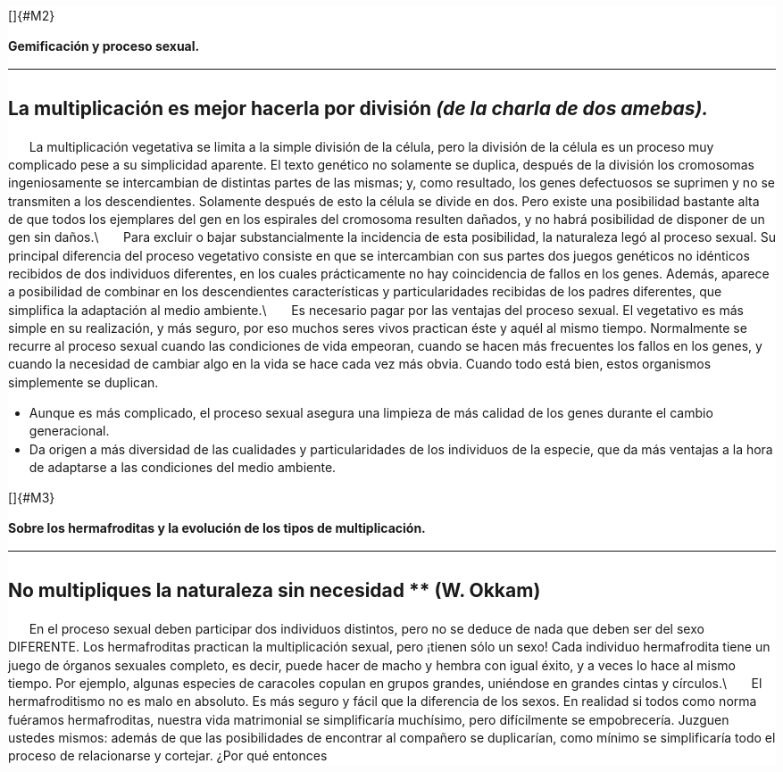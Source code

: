 []{#M2}

**Gemificación y proceso sexual.**

  --------------------------------------------------
  La multiplicación es mejor hacerla por división
  *(de la charla de dos amebas).*
  --------------------------------------------------


      La multiplicación vegetativa se limita a la simple división de la
célula, pero la división de la célula es un proceso muy complicado pese
a su simplicidad aparente. El texto genético no solamente se duplica,
después de la división los cromosomas ingeniosamente se intercambian de
distintas partes de las mismas; y, como resultado, los genes defectuosos
se suprimen y no se transmiten a los descendientes. Solamente después de
esto la célula se divide en dos. Pero existe una posibilidad bastante
alta de que todos los ejemplares del gen en los espirales del cromosoma
resulten dañados, y no habrá posibilidad de disponer de un gen sin
daños.\\
      Para excluir o bajar substancialmente la incidencia de esta
posibilidad, la naturaleza legó al proceso sexual. Su principal
diferencia del proceso vegetativo consiste en que se intercambian con
sus partes dos juegos genéticos no idénticos recibidos de dos
individuos diferentes, en los cuales prácticamente no hay coincidencia
de fallos en los genes. Además, aparece a posibilidad de combinar en los
descendientes características y particularidades recibidas de los padres 
diferentes, que simplifica la adaptación al medio ambiente.\\
      Es necesario pagar por las ventajas del proceso sexual. El
vegetativo es más simple en su realización, y más seguro, por eso muchos
seres vivos practican éste y aquél al mismo tiempo. Normalmente se
recurre al proceso sexual cuando las condiciones de vida empeoran,
cuando se hacen más frecuentes los fallos en los genes, y cuando la
necesidad de cambiar algo en la vida se hace cada vez más obvia. Cuando
todo está bien, estos organismos simplemente se duplican.

-   Aunque es más complicado, el proceso sexual asegura una limpieza de
    más calidad de los genes durante el cambio generacional.
-   Da origen a más diversidad de las cualidades y particularidades de
    los individuos de la especie, que da más ventajas a la hora de
    adaptarse a las condiciones del medio ambiente.

[]{#M3}

**Sobre los hermafroditas y la evolución de los tipos de
multiplicación.**

  ------------------------------------------------------------------------
  No multipliques la naturaleza sin necesidad **
  (W. Okkam)
  ------------------------------------------------------------------------


      En el proceso sexual deben participar dos individuos distintos,
pero no se deduce de nada que deben ser del sexo DIFERENTE. Los
hermafroditas practican la multiplicación sexual, pero ¡tienen sólo un
sexo! Cada individuo hermafrodita tiene un juego de órganos sexuales
completo, es decir, puede hacer de macho y hembra con igual éxito, y a
veces lo hace al mismo tiempo. Por ejemplo, algunas especies de
caracoles copulan en grupos grandes, uniéndose en grandes cintas y
círculos.\\
      El hermafroditismo no es malo en absoluto. Es más seguro y fácil
que la diferencia de los sexos. En realidad si todos como norma fuéramos
hermafroditas, nuestra vida matrimonial se simplificaría muchísimo, pero
difícilmente se empobrecería. Juzguen ustedes mismos: además de que las
posibilidades de encontrar al compañero se duplicarían, como mínimo se
simplificaría todo el proceso de relacionarse y cortejar. ¿Por qué entonces 